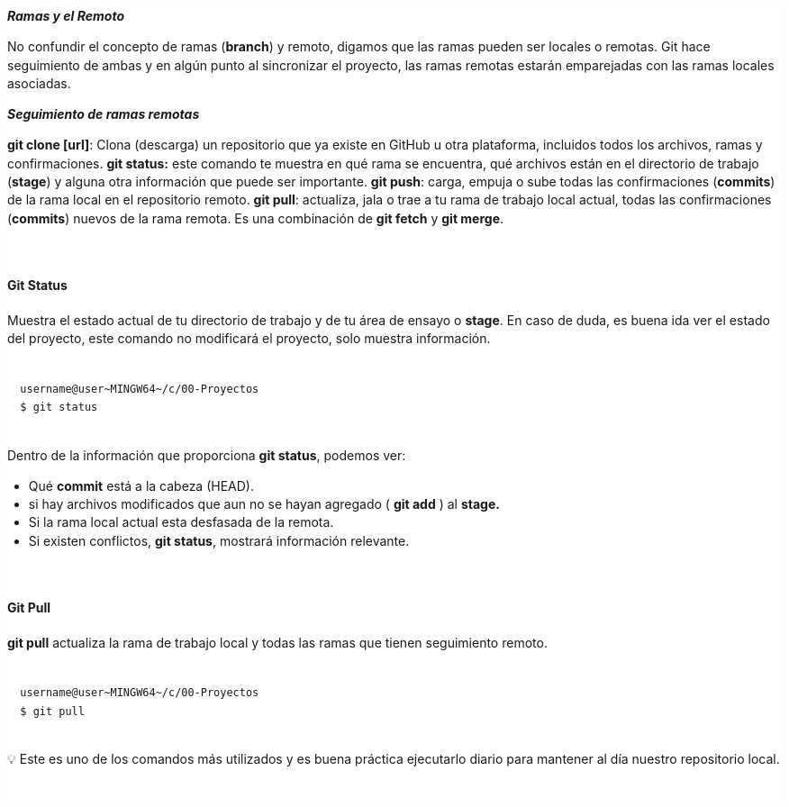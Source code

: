 
**_Ramas y el Remoto_**

No confundir el concepto de ramas (**branch**) y remoto, digamos que las ramas pueden ser locales o remotas. Git hace seguimiento de ambas y en algún punto al sincronizar el proyecto, las ramas remotas estarán emparejadas con las ramas locales asociadas.

**_Seguimiento de ramas remotas_**

**git clone [url]**: Clona (descarga) un repositorio que ya existe en GitHub u otra plataforma, incluidos todos los archivos, ramas y confirmaciones.
**git status:** este comando te muestra en qué rama se encuentra, qué archivos están en el directorio de trabajo (**stage**) y alguna otra información que puede ser importante.
**git push**: carga, empuja o sube todas las confirmaciones (**commits**) de la rama local en el repositorio remoto.
**git pull**: actualiza, jala o trae a tu rama de trabajo local actual, todas las confirmaciones (**commits**) nuevos de la rama remota. Es una combinación de **git fetch** y **git merge**.

<br>

#### Git Status

Muestra el estado actual de tu directorio de trabajo y de tu área de ensayo o **stage**. En caso de duda, es buena ida ver el estado del proyecto, este comando no modificará el proyecto, solo muestra información.

```bash

  username@user~MINGW64~/c/00-Proyectos
  $ git status
 
```

Dentro de la información que proporciona **git status**, podemos ver:

- Qué **commit** está a la cabeza (HEAD).
- si hay archivos modificados que aun no se hayan agregado ( **git add** ) al **stage.**
- Si la rama local actual esta desfasada de la remota.
- Si existen conflictos, **git status**, mostrará información relevante.

<br>

#### Git Pull

**git pull** actualiza la rama de trabajo local y todas  las ramas que tienen seguimiento remoto. 

```bash

  username@user~MINGW64~/c/00-Proyectos
  $ git pull
 
```


💡 Este es uno de los comandos más utilizados y es buena práctica ejecutarlo diario para mantener al día nuestro repositorio local.

<br>
